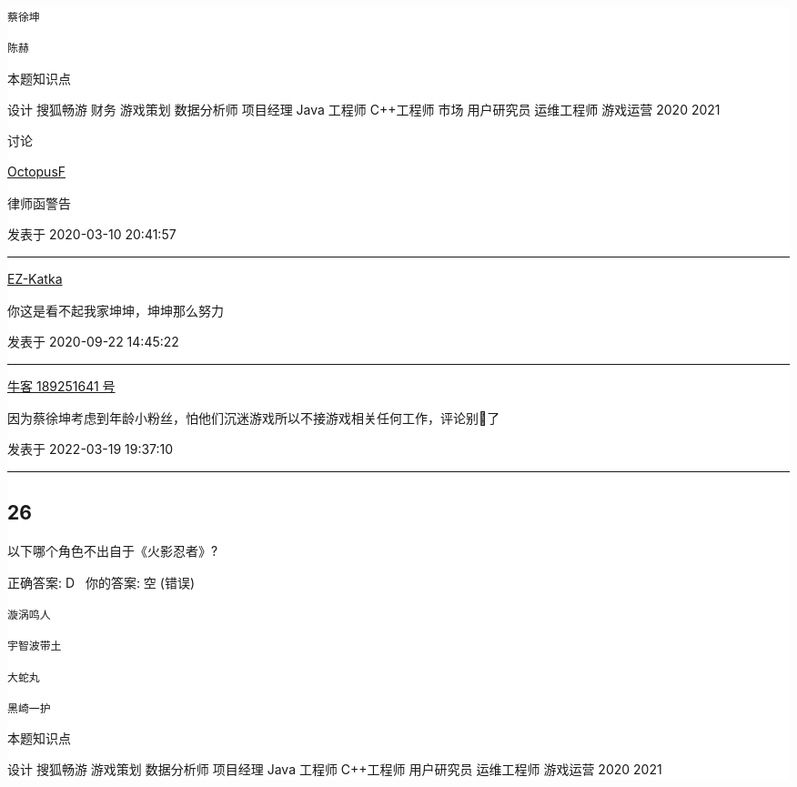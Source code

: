 ```cpp
蔡徐坤
```

```cpp
陈赫
```

本题知识点

设计 搜狐畅游 财务 游戏策划 数据分析师 项目经理 Java 工程师 C++工程师 市场 用户研究员 运维工程师 游戏运营 2020 2021

讨论

[OctopusF](https://www.nowcoder.com/profile/380544530)

律师函警告

发表于 2020-03-10 20:41:57

* * *

[EZ-Katka](https://www.nowcoder.com/profile/696509965)

你这是看不起我家坤坤，坤坤那么努力

发表于 2020-09-22 14:45:22

* * *

[牛客 189251641 号](https://www.nowcoder.com/profile/189251641)

因为蔡徐坤考虑到年龄小粉丝，怕他们沉迷游戏所以不接游戏相关任何工作，评论别🍋了

发表于 2022-03-19 19:37:10

* * *

## 26

以下哪个角色不出自于《火影忍者》?

正确答案: D   你的答案: 空 (错误)

```cpp
漩涡鸣人
```

```cpp
宇智波带土
```

```cpp
大蛇丸
```

```cpp
黑崎一护
```

本题知识点

设计 搜狐畅游 游戏策划 数据分析师 项目经理 Java 工程师 C++工程师 用户研究员 运维工程师 游戏运营 2020 2021
